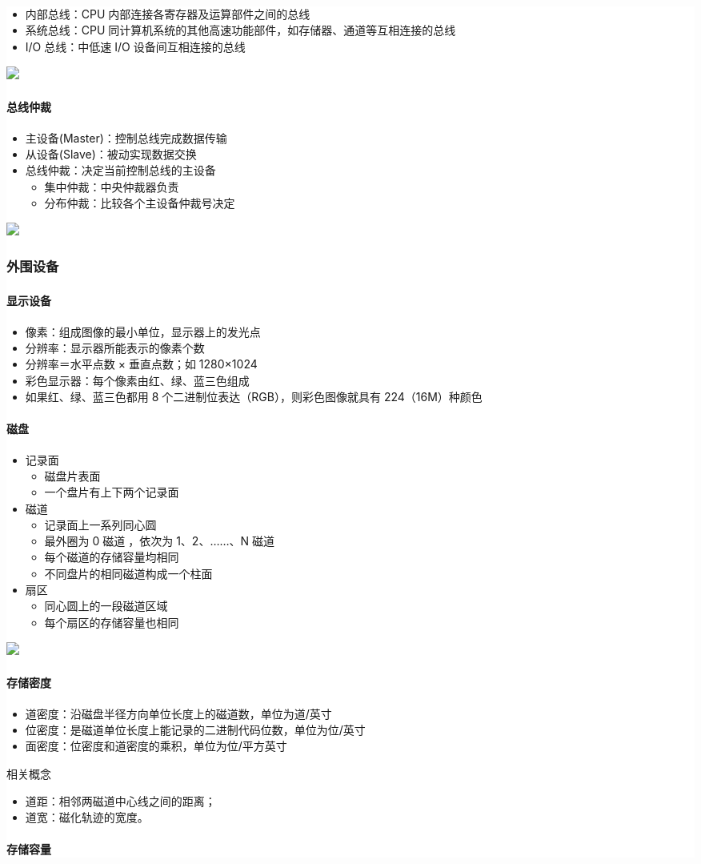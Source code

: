 - 内部总线：CPU 内部连接各寄存器及运算部件之间的总线
- 系统总线：CPU 同计算机系统的其他高速功能部件，如存储器、通道等互相连接的总线
- I/O 总线：中低速 I/O 设备间互相连接的总线

![](https://picture.lanlance.cn/i/2023/06/27/649a61feeef01.png)

#### 总线仲裁

- 主设备(Master)：控制总线完成数据传输
- 从设备(Slave)：被动实现数据交换
- 总线仲裁：决定当前控制总线的主设备
  - 集中仲裁：中央仲裁器负责
  - 分布仲裁：比较各个主设备仲裁号决定

![](https://picture.lanlance.cn/i/2023/06/27/649a622cd3ce4.png)

### 外围设备

#### 显示设备

- 像素：组成图像的最小单位，显示器上的发光点
- 分辨率：显示器所能表示的像素个数
- 分辨率＝水平点数 × 垂直点数；如 1280×1024
- 彩色显示器：每个像素由红、绿、蓝三色组成
- 如果红、绿、蓝三色都用 8 个二进制位表达（RGB），则彩色图像就具有 224（16M）种颜色

#### 磁盘

- 记录面
  - 磁盘片表面
  - 一个盘片有上下两个记录面
- 磁道
  - 记录面上一系列同心圆
  - 最外圈为 0 磁道 ，依次为 1、2、……、N 磁道
  - 每个磁道的存储容量均相同
  - 不同盘片的相同磁道构成一个柱面
- 扇区
  - 同心圆上的一段磁道区域
  - 每个扇区的存储容量也相同

![](https://picture.lanlance.cn/i/2023/06/27/649a62bbbbfe0.png)

#### 存储密度

- 道密度：沿磁盘半径方向单位长度上的磁道数，单位为道/英寸
- 位密度：是磁道单位长度上能记录的二进制代码位数，单位为位/英寸
- 面密度：位密度和道密度的乘积，单位为位/平方英寸

相关概念

- 道距：相邻两磁道中心线之间的距离；
- 道宽：磁化轨迹的宽度。

#### 存储容量
